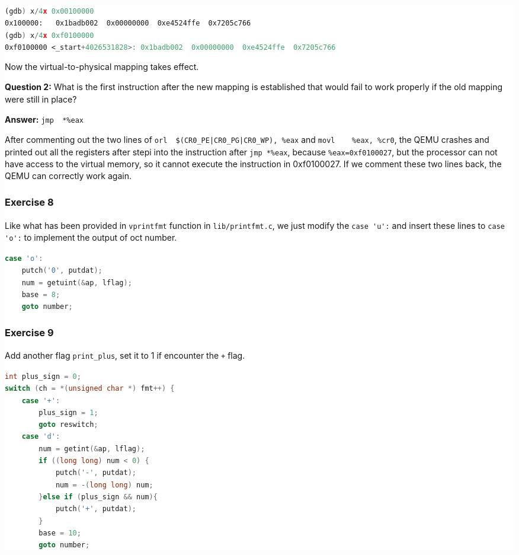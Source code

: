 ```asm
(gdb) x/4x 0x00100000
0x100000:	0x1badb002	0x00000000	0xe4524ffe	0x7205c766
(gdb) x/4x 0xf0100000
0xf0100000 <_start+4026531828>:	0x1badb002	0x00000000	0xe4524ffe	0x7205c766
```

Now the virtual-to-physical mapping takes effect.

**Question 2:** What is the first instruction after the new mapping is established that would fail to work
properly if the old mapping were still in place?

**Answer:** `jmp  *%eax`

After commenting out the two lines of `orl  $(CR0_PE|CR0_PG|CR0_WP), %eax` and `movl	%eax, %cr0`, the QEMU crashes and printed out all the registers after stepi into the instruction after `jmp *%eax`, because `%eax=0xf0100027`, but the processor can not have access to the virtual memory, so it cannot execute the instruction in 0xf0100027. If we comment these two lines back, the QEMU can correctly work again.



### Exercise 8

Like what has been provided in `vprintfmt` function in `lib/printfmt.c`, we just modify the `case 'u':` and insert these lines to `case 'o':` to implement the output of oct number.

```c
case 'o':
	putch('0', putdat);
	num = getuint(&ap, lflag);
	base = 8;
	goto number;
```



### Exercise 9

Add another flag `print_plus`, set it to 1 if encounter the `+` flag.

```c
int	plus_sign = 0;
switch (ch = *(unsigned char *) fmt++) {
	case '+':
		plus_sign = 1;
		goto reswitch;
	case 'd':
		num = getint(&ap, lflag);
		if ((long long) num < 0) {
			putch('-', putdat);
			num = -(long long) num;
		}else if (plus_sign && num){
			putch('+', putdat);
		}
		base = 10;
		goto number;
```
